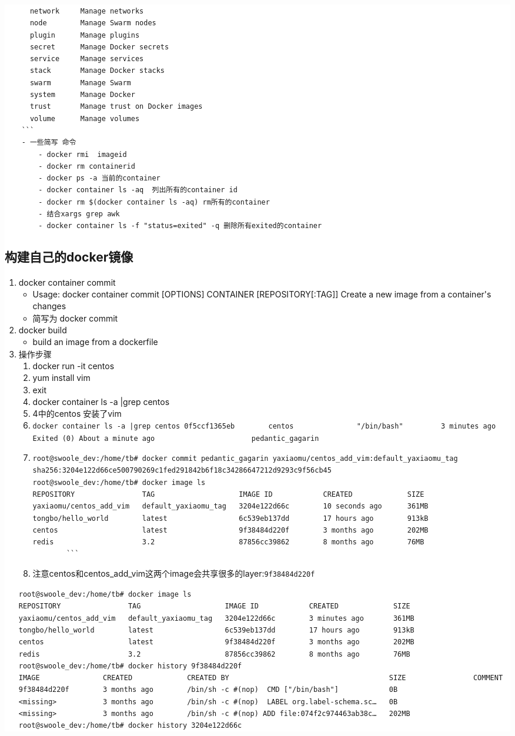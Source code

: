           network     Manage networks
          node        Manage Swarm nodes
          plugin      Manage plugins
          secret      Manage Docker secrets
          service     Manage services
          stack       Manage Docker stacks
          swarm       Manage Swarm
          system      Manage Docker
          trust       Manage trust on Docker images
          volume      Manage volumes
        ```
        - 一些简写 命令
            - docker rmi  imageid
            - docker rm containerid
            - docker ps -a 当前的container
            - docker container ls -aq  列出所有的container id
            - docker rm $(docker container ls -aq) rm所有的container
            - 结合xargs grep awk 
            - docker container ls -f "status=exited" -q 删除所有exited的container
           
## 构建自己的docker镜像
1. docker container commit
    - Usage:  docker container commit [OPTIONS] CONTAINER [REPOSITORY[:TAG]] Create a new image from a container's changes
    - 简写为 docker commit
2. docker build
    - build an image from a dockerfile
3. 操作步骤
    1. docker run -it centos
    2. yum install vim
    3. exit
    4. docker container ls -a |grep centos
    5. 4中的centos 安装了vim
    6. `docker container ls -a |grep centos
0f5ccf1365eb        centos               "/bin/bash"         3 minutes ago       Exited (0) About a minute ago                       pedantic_gagarin`
    7. 
        ```
        root@swoole_dev:/home/tb# docker commit pedantic_gagarin yaxiaomu/centos_add_vim:default_yaxiaomu_tag
        sha256:3204e122d66ce500790269c1fed291842b6f18c34286647212d9293c9f56cb45
        root@swoole_dev:/home/tb# docker image ls
        REPOSITORY                TAG                    IMAGE ID            CREATED             SIZE
        yaxiaomu/centos_add_vim   default_yaxiaomu_tag   3204e122d66c        10 seconds ago      361MB
        tongbo/hello_world        latest                 6c539eb137dd        17 hours ago        913kB
        centos                    latest                 9f38484d220f        3 months ago        202MB
        redis                     3.2                    87856cc39862        8 months ago        76MB
                ```
    8. 注意centos和centos_add_vim这两个image会共享很多的layer:`9f38484d220f`
    ```
    root@swoole_dev:/home/tb# docker image ls
    REPOSITORY                TAG                    IMAGE ID            CREATED             SIZE
    yaxiaomu/centos_add_vim   default_yaxiaomu_tag   3204e122d66c        3 minutes ago       361MB
    tongbo/hello_world        latest                 6c539eb137dd        17 hours ago        913kB
    centos                    latest                 9f38484d220f        3 months ago        202MB
    redis                     3.2                    87856cc39862        8 months ago        76MB
    root@swoole_dev:/home/tb# docker history 9f38484d220f
    IMAGE               CREATED             CREATED BY                                      SIZE                COMMENT
    9f38484d220f        3 months ago        /bin/sh -c #(nop)  CMD ["/bin/bash"]            0B                  
    <missing>           3 months ago        /bin/sh -c #(nop)  LABEL org.label-schema.sc…   0B                  
    <missing>           3 months ago        /bin/sh -c #(nop) ADD file:074f2c974463ab38c…   202MB               
    root@swoole_dev:/home/tb# docker history 3204e122d66c